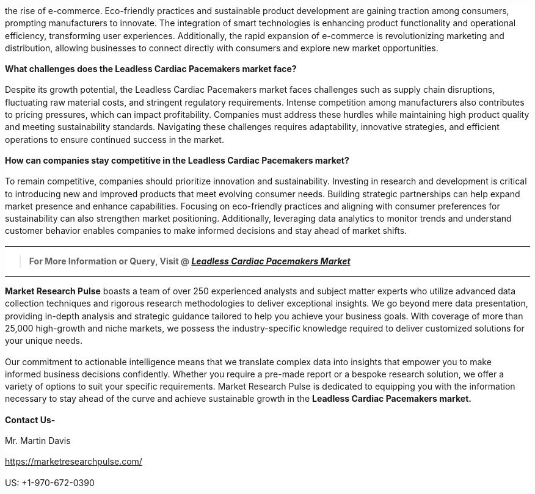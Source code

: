 the rise of e-commerce. Eco-friendly practices and sustainable product development are gaining traction among consumers, prompting manufacturers to innovate. The integration of smart technologies is enhancing product functionality and operational efficiency, transforming user experiences. Additionally, the rapid expansion of e-commerce is revolutionizing marketing and distribution, allowing businesses to connect directly with consumers and explore new market opportunities.</p><p><strong>What challenges does the Leadless Cardiac Pacemakers market face?</strong></p><p>Despite its growth potential, the Leadless Cardiac Pacemakers market faces challenges such as supply chain disruptions, fluctuating raw material costs, and stringent regulatory requirements. Intense competition among manufacturers also contributes to pricing pressures, which can impact profitability. Companies must address these hurdles while maintaining high product quality and meeting sustainability standards. Navigating these challenges requires adaptability, innovative strategies, and efficient operations to ensure continued success in the market.</p><p><strong>How can companies stay competitive in the Leadless Cardiac Pacemakers market?</strong></p><p>To remain competitive, companies should prioritize innovation and sustainability. Investing in research and development is critical to introducing new and improved products that meet evolving consumer needs. Building strategic partnerships can help expand market presence and enhance capabilities. Focusing on eco-friendly practices and aligning with consumer preferences for sustainability can also strengthen market positioning. Additionally, leveraging data analytics to monitor trends and understand customer behavior enables companies to make informed decisions and stay ahead of market shifts.</p><hr /><blockquote><p><strong>For More Information or Query, Visit @&nbsp;<em><a href="https://marketresearchpulse.com/report/78918/leadless-cardiac-pacemakers-market?utm_source=Linkedin&utm_medium=0117">Leadless Cardiac Pacemakers Market</a></em></strong></p></blockquote><hr /><p><strong>Market Research Pulse</strong> boasts a team of over 250 experienced analysts and subject matter experts who utilize advanced data collection techniques and rigorous research methodologies to deliver exceptional insights. We go beyond mere data presentation, providing in-depth analysis and strategic guidance tailored to help you achieve your business goals. With coverage of more than 25,000 high-growth and niche markets, we possess the industry-specific knowledge required to deliver customized solutions for your unique needs.</p><p>Our commitment to actionable intelligence means that we translate complex data into insights that empower you to make informed business decisions confidently. Whether you require a pre-made report or a bespoke research solution, we offer a variety of options to suit your specific requirements. Market Research Pulse is dedicated to equipping you with the information necessary to stay ahead of the curve and achieve sustainable growth in the <strong>Leadless Cardiac Pacemakers market.</strong></p><p><strong>Contact Us-</strong></p><p>Mr. Martin Davis</p><p>https://marketresearchpulse.com/</p><p>US: +1-970-672-0390</p>
